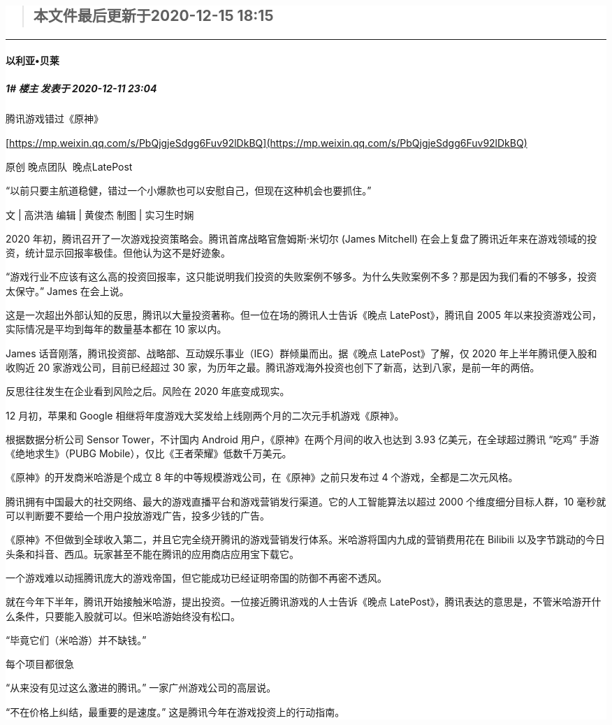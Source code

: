 > ## **本文件最后更新于2020-12-15 18:15** 



*****

####  以利亚•贝莱  
##### 1#       楼主       发表于 2020-12-11 23:04




腾讯游戏错过《原神》

[https://mp.weixin.qq.com/s/PbQjgjeSdgg6Fuv92lDkBQ](https://mp.weixin.qq.com/s/PbQjgjeSdgg6Fuv92lDkBQ)

原创 晚点团队  晚点LatePost  



“以前只要主航道稳健，错过一个小爆款也可以安慰自己，但现在这种机会也要抓住。”


文 | 高洪浩
编辑 | 黄俊杰
制图 | 实习生时娴


2020 年初，腾讯召开了一次游戏投资策略会。腾讯首席战略官詹姆斯·米切尔 (James Mitchell) 在会上复盘了腾讯近年来在游戏领域的投资，统计显示回报率极佳。但他认为这不是好迹象。

“游戏行业不应该有这么高的投资回报率，这只能说明我们投资的失败案例不够多。为什么失败案例不多？那是因为我们看的不够多，投资太保守。” James 在会上说。

这是一次超出外部认知的反思，腾讯以大量投资著称。但一位在场的腾讯人士告诉《晚点 LatePost》，腾讯自 2005 年以来投资游戏公司，实际情况是平均到每年的数量基本都在 10 家以内。

James 话音刚落，腾讯投资部、战略部、互动娱乐事业（IEG）群倾巢而出。据《晚点 LatePost》了解，仅 2020 年上半年腾讯便入股和收购近 20 家游戏公司，目前已经超过 30 家，为历年之最。腾讯游戏海外投资也创下了新高，达到八家，是前一年的两倍。

反思往往发生在企业看到风险之后。风险在 2020 年底变成现实。

12 月初，苹果和 Google 相继将年度游戏大奖发给上线刚两个月的二次元手机游戏《原神》。

根据数据分析公司 Sensor Tower，不计国内 Android 用户，《原神》在两个月间的收入也达到 3.93 亿美元，在全球超过腾讯 “吃鸡” 手游《绝地求生》（PUBG Mobile），仅比《王者荣耀》低数千万美元。

《原神》的开发商米哈游是个成立 8 年的中等规模游戏公司，在《原神》之前只发布过 4 个游戏，全都是二次元风格。

腾讯拥有中国最大的社交网络、最大的游戏直播平台和游戏营销发行渠道。它的人工智能算法以超过 2000 个维度细分目标人群，10 毫秒就可以判断要不要给一个用户投放游戏广告，投多少钱的广告。

《原神》不但做到全球收入第二，并且它完全绕开腾讯的游戏营销发行体系。米哈游将国内九成的营销费用花在 Bilibili 以及字节跳动的今日头条和抖音、西瓜。玩家甚至不能在腾讯的应用商店应用宝下载它。

一个游戏难以动摇腾讯庞大的游戏帝国，但它能成功已经证明帝国的防御不再密不透风。

就在今年下半年，腾讯开始接触米哈游，提出投资。一位接近腾讯游戏的人士告诉《晚点 LatePost》，腾讯表达的意思是，不管米哈游开什么条件，只要能入股就可以。但米哈游始终没有松口。

“毕竟它们（米哈游）并不缺钱。”



每个项目都很急


“从来没有见过这么激进的腾讯。” 一家广州游戏公司的高层说。

“不在价格上纠结，最重要的是速度。” 这是腾讯今年在游戏投资上的行动指南。
